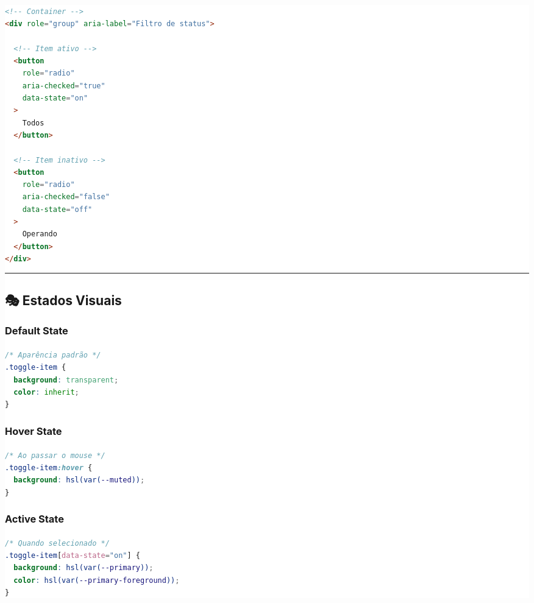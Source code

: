 ```html
<!-- Container -->
<div role="group" aria-label="Filtro de status">
  
  <!-- Item ativo -->
  <button 
    role="radio" 
    aria-checked="true"
    data-state="on"
  >
    Todos
  </button>
  
  <!-- Item inativo -->
  <button 
    role="radio" 
    aria-checked="false"
    data-state="off"
  >
    Operando
  </button>
</div>
```

---

## 🎭 Estados Visuais

### Default State

```css
/* Aparência padrão */
.toggle-item {
  background: transparent;
  color: inherit;
}
```

### Hover State

```css
/* Ao passar o mouse */
.toggle-item:hover {
  background: hsl(var(--muted));
}
```

### Active State

```css
/* Quando selecionado */
.toggle-item[data-state="on"] {
  background: hsl(var(--primary));
  color: hsl(var(--primary-foreground));
}
```

